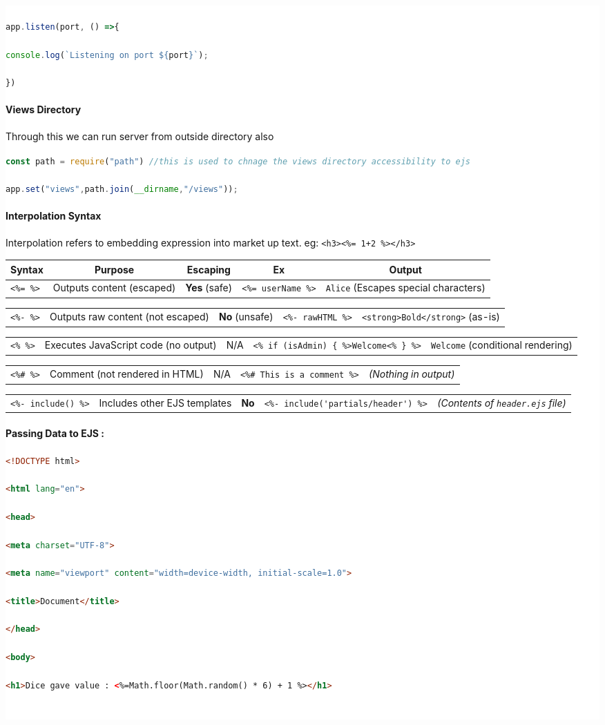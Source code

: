 ```javascript

app.listen(port, () =>{

console.log(`Listening on port ${port}`);

})
```

#### Views Directory

Through this we can run server from outside directory also
```javascript
const path = require("path") //this is used to chnage the views directory accessibility to ejs

app.set("views",path.join(__dirname,"/views"));
```

#### Interpolation Syntax

Interpolation refers to embedding expression into market up text.
eg:  `<h3><%= 1+2 %></h3>`

| Syntax   | Purpose                   | Escaping       |          Ex       | Output                               |
| -------- | ------------------------- | -------------- | ----------------- | ------------------------------------ |
| `<%= %>` | Outputs content (escaped) | **Yes** (safe) | `<%= userName %>` | `Alice` (Escapes special characters) |

|          |                                   |                 |                  |                                 |
| -------- | --------------------------------- | --------------- | ---------------- | ------------------------------- |
| `<%- %>` | Outputs raw content (not escaped) | **No** (unsafe) | `<%- rawHTML %>` | `<strong>Bold</strong>` (as-is) |

|         |                                      |     |                                      |                                   |
| ------- | ------------------------------------ | --- | ------------------------------------ | --------------------------------- |
| `<% %>` | Executes JavaScript code (no output) | N/A | `<% if (isAdmin) { %>Welcome<% } %>` | `Welcome` (conditional rendering) |

|          |                                |     |                            |                       |
| -------- | ------------------------------ | --- | -------------------------- | --------------------- |
| `<%# %>` | Comment (not rendered in HTML) | N/A | `<%# This is a comment %>` | _(Nothing in output)_ |

|                    |                              |        |                                     |                                   |
| ------------------ | ---------------------------- | ------ | ----------------------------------- | --------------------------------- |
| `<%- include() %>` | Includes other EJS templates | **No** | `<%- include('partials/header') %>` | _(Contents of `header.ejs` file)_ |
#### Passing Data to EJS :
```html
<!DOCTYPE html>

<html lang="en">

<head>

<meta charset="UTF-8">

<meta name="viewport" content="width=device-width, initial-scale=1.0">

<title>Document</title>

</head>

<body>

<h1>Dice gave value : <%=Math.floor(Math.random() * 6) + 1 %></h1>

  

```